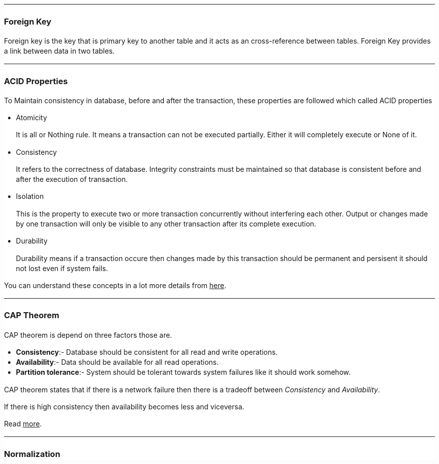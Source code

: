 ***

### Foreign Key

Foreign key is the key that is primary key to another table and it acts as an cross-reference between tables. Foreign Key provides a link between data in two tables.

***

### ACID Properties

To Maintain consistency in database, before and after the transaction, these properties are followed which called ACID properties

* Atomicity
  
  It is all or Nothing rule. It means a transaction can not be executed partially. Either it will completely execute or None of it.
* Consistency
  
  It refers to the correctness of database. Integrity constraints must be maintained so that database is consistent before and after the execution of transaction.

* Isolation
  
  This is the property to execute two or more transaction concurrently without interfering each other. Output or changes made by one transaction will only be visible to any other transaction after its complete execution.

* Durability
  
  Durability means if a transaction occure then changes made by this transaction should be permanent and persisent it should not lost even if system fails.

You can understand these concepts in a lot more details from [here](https://www.geeksforgeeks.org/acid-properties-in-dbms/).
  
***

### CAP Theorem 

CAP theorem is depend on three factors those are.
  * __Consistency__:- Database should be consistent for all read and write operations.
  * __Availability__:- Data should be available for all read operations.
  * __Partition tolerance__:- System should be tolerant towards system failures like it should work somehow.
  
CAP theorem states that if there is a network failure then there is a tradeoff between *Consistency* and *Availability*.

If there is high consistency then availability becomes less and viceversa.

Read [more](https://www.bmc.com/blogs/cap-theorem/#).

***

### Normalization
